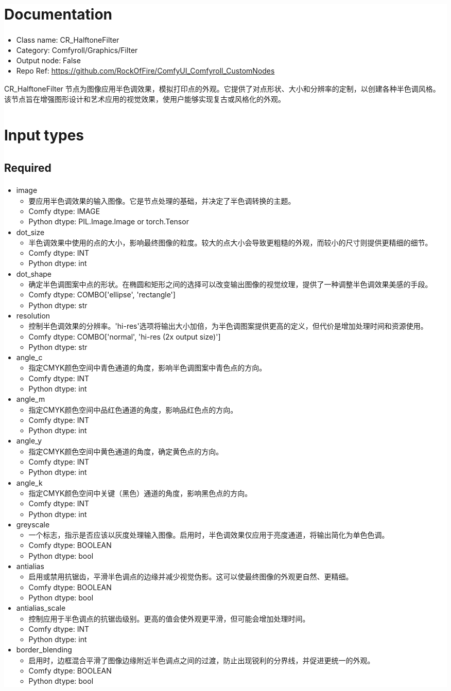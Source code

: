 # Documentation
- Class name: CR_HalftoneFilter
- Category: Comfyroll/Graphics/Filter
- Output node: False
- Repo Ref: https://github.com/RockOfFire/ComfyUI_Comfyroll_CustomNodes

CR_HalftoneFilter 节点为图像应用半色调效果，模拟打印点的外观。它提供了对点形状、大小和分辨率的定制，以创建各种半色调风格。该节点旨在增强图形设计和艺术应用的视觉效果，使用户能够实现复古或风格化的外观。

# Input types
## Required
- image
    - 要应用半色调效果的输入图像。它是节点处理的基础，并决定了半色调转换的主题。
    - Comfy dtype: IMAGE
    - Python dtype: PIL.Image.Image or torch.Tensor
- dot_size
    - 半色调效果中使用的点的大小，影响最终图像的粒度。较大的点大小会导致更粗糙的外观，而较小的尺寸则提供更精细的细节。
    - Comfy dtype: INT
    - Python dtype: int
- dot_shape
    - 确定半色调图案中点的形状。在椭圆和矩形之间的选择可以改变输出图像的视觉纹理，提供了一种调整半色调效果美感的手段。
    - Comfy dtype: COMBO['ellipse', 'rectangle']
    - Python dtype: str
- resolution
    - 控制半色调效果的分辨率。'hi-res'选项将输出大小加倍，为半色调图案提供更高的定义，但代价是增加处理时间和资源使用。
    - Comfy dtype: COMBO['normal', 'hi-res (2x output size)']
    - Python dtype: str
- angle_c
    - 指定CMYK颜色空间中青色通道的角度，影响半色调图案中青色点的方向。
    - Comfy dtype: INT
    - Python dtype: int
- angle_m
    - 指定CMYK颜色空间中品红色通道的角度，影响品红色点的方向。
    - Comfy dtype: INT
    - Python dtype: int
- angle_y
    - 指定CMYK颜色空间中黄色通道的角度，确定黄色点的方向。
    - Comfy dtype: INT
    - Python dtype: int
- angle_k
    - 指定CMYK颜色空间中关键（黑色）通道的角度，影响黑色点的方向。
    - Comfy dtype: INT
    - Python dtype: int
- greyscale
    - 一个标志，指示是否应该以灰度处理输入图像。启用时，半色调效果仅应用于亮度通道，将输出简化为单色色调。
    - Comfy dtype: BOOLEAN
    - Python dtype: bool
- antialias
    - 启用或禁用抗锯齿，平滑半色调点的边缘并减少视觉伪影。这可以使最终图像的外观更自然、更精细。
    - Comfy dtype: BOOLEAN
    - Python dtype: bool
- antialias_scale
    - 控制应用于半色调点的抗锯齿级别。更高的值会使外观更平滑，但可能会增加处理时间。
    - Comfy dtype: INT
    - Python dtype: int
- border_blending
    - 启用时，边框混合平滑了图像边缘附近半色调点之间的过渡，防止出现锐利的分界线，并促进更统一的外观。
    - Comfy dtype: BOOLEAN
    - Python dtype: bool
